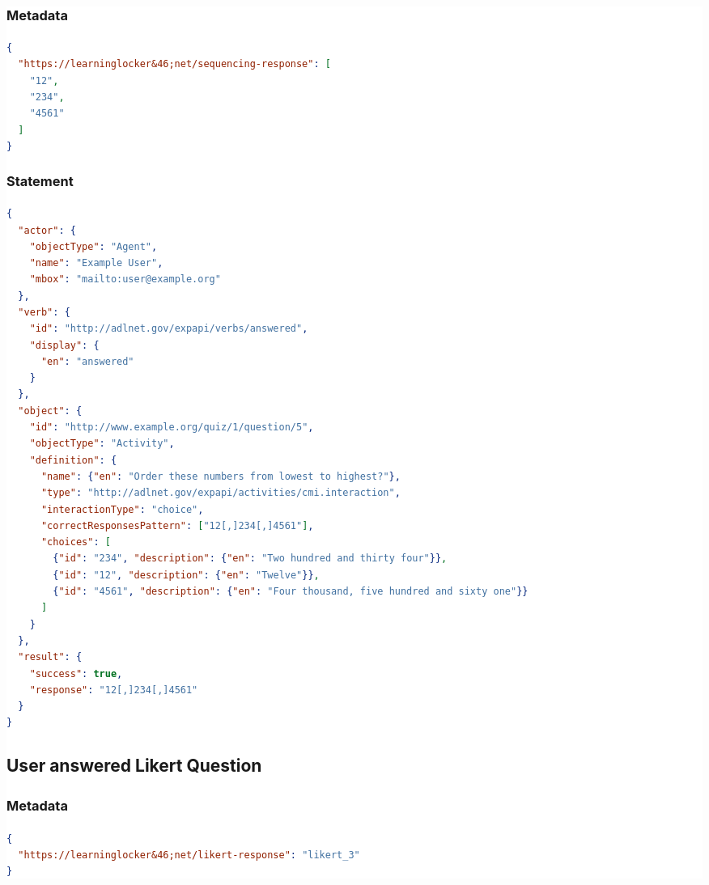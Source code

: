 ### Metadata
```json
{
  "https://learninglocker&46;net/sequencing-response": [
    "12",
    "234",
    "4561"
  ]
}
```

### Statement
```json
{
  "actor": {
    "objectType": "Agent",
    "name": "Example User",
    "mbox": "mailto:user@example.org"
  },
  "verb": {
    "id": "http://adlnet.gov/expapi/verbs/answered",
    "display": {
      "en": "answered"
    }
  },
  "object": {
    "id": "http://www.example.org/quiz/1/question/5",
    "objectType": "Activity",
    "definition": {
      "name": {"en": "Order these numbers from lowest to highest?"},
      "type": "http://adlnet.gov/expapi/activities/cmi.interaction",
      "interactionType": "choice",
      "correctResponsesPattern": ["12[,]234[,]4561"],
      "choices": [
        {"id": "234", "description": {"en": "Two hundred and thirty four"}},
        {"id": "12", "description": {"en": "Twelve"}},
        {"id": "4561", "description": {"en": "Four thousand, five hundred and sixty one"}}
      ]
    }
  },
  "result": {
    "success": true,
    "response": "12[,]234[,]4561"
  }
}
```

## User answered Likert Question

### Metadata
```json
{
  "https://learninglocker&46;net/likert-response": "likert_3"
}
```
